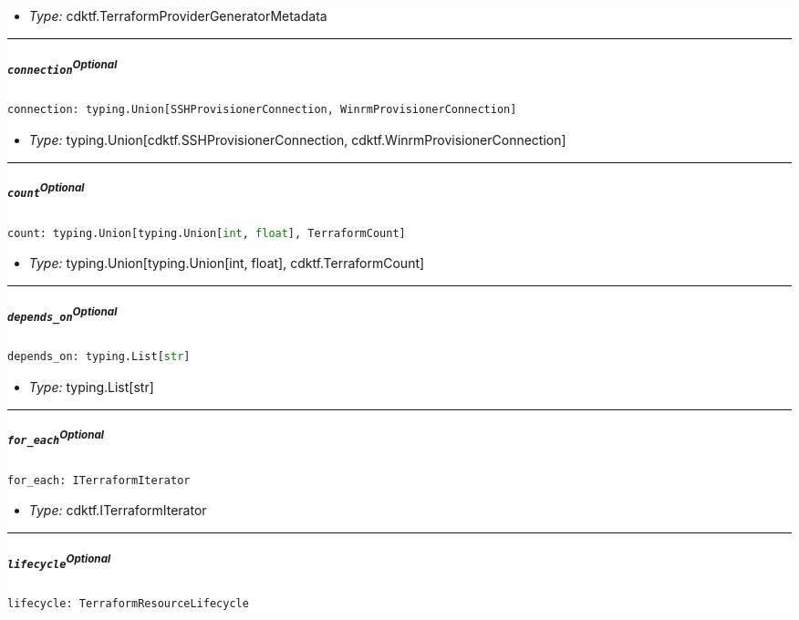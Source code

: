 - *Type:* cdktf.TerraformProviderGeneratorMetadata

---

##### `connection`<sup>Optional</sup> <a name="connection" id="@cdktf/provider-okta.securityNotificationEmails.SecurityNotificationEmails.property.connection"></a>

```python
connection: typing.Union[SSHProvisionerConnection, WinrmProvisionerConnection]
```

- *Type:* typing.Union[cdktf.SSHProvisionerConnection, cdktf.WinrmProvisionerConnection]

---

##### `count`<sup>Optional</sup> <a name="count" id="@cdktf/provider-okta.securityNotificationEmails.SecurityNotificationEmails.property.count"></a>

```python
count: typing.Union[typing.Union[int, float], TerraformCount]
```

- *Type:* typing.Union[typing.Union[int, float], cdktf.TerraformCount]

---

##### `depends_on`<sup>Optional</sup> <a name="depends_on" id="@cdktf/provider-okta.securityNotificationEmails.SecurityNotificationEmails.property.dependsOn"></a>

```python
depends_on: typing.List[str]
```

- *Type:* typing.List[str]

---

##### `for_each`<sup>Optional</sup> <a name="for_each" id="@cdktf/provider-okta.securityNotificationEmails.SecurityNotificationEmails.property.forEach"></a>

```python
for_each: ITerraformIterator
```

- *Type:* cdktf.ITerraformIterator

---

##### `lifecycle`<sup>Optional</sup> <a name="lifecycle" id="@cdktf/provider-okta.securityNotificationEmails.SecurityNotificationEmails.property.lifecycle"></a>

```python
lifecycle: TerraformResourceLifecycle
```
